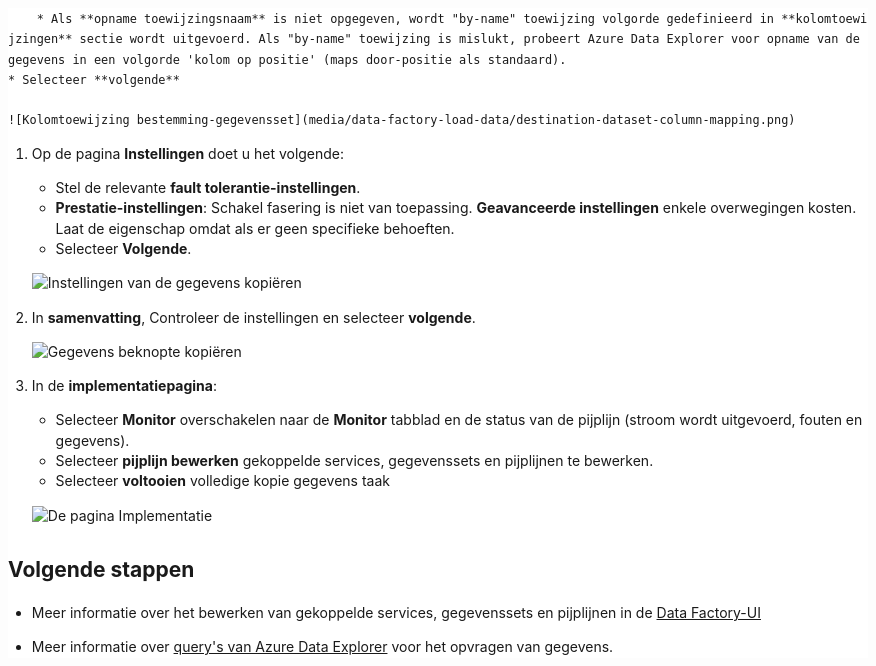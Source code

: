         * Als **opname toewijzingsnaam** is niet opgegeven, wordt "by-name" toewijzing volgorde gedefinieerd in **kolomtoewijzingen** sectie wordt uitgevoerd. Als "by-name" toewijzing is mislukt, probeert Azure Data Explorer voor opname van de gegevens in een volgorde 'kolom op positie' (maps door-positie als standaard).
    * Selecteer **volgende**

    ![Kolomtoewijzing bestemming-gegevensset](media/data-factory-load-data/destination-dataset-column-mapping.png)

1. Op de pagina **Instellingen** doet u het volgende:
    * Stel de relevante **fault tolerantie-instellingen**.
    * **Prestatie-instellingen**: Schakel fasering is niet van toepassing. **Geavanceerde instellingen** enkele overwegingen kosten. Laat de eigenschap omdat als er geen specifieke behoeften.
    * Selecteer **Volgende**.

    ![Instellingen van de gegevens kopiëren](media/data-factory-load-data/copy-data-settings.png)

1. In **samenvatting**, Controleer de instellingen en selecteer **volgende**.

    ![Gegevens beknopte kopiëren](media/data-factory-load-data/copy-data-summary.png)

1. In de **implementatiepagina**:
    * Selecteer **Monitor** overschakelen naar de **Monitor** tabblad en de status van de pijplijn (stroom wordt uitgevoerd, fouten en gegevens).
    * Selecteer **pijplijn bewerken** gekoppelde services, gegevenssets en pijplijnen te bewerken.
    * Selecteer **voltooien** volledige kopie gegevens taak

    ![De pagina Implementatie](media/data-factory-load-data/deployment.png)

## <a name="next-steps"></a>Volgende stappen

* Meer informatie over het bewerken van gekoppelde services, gegevenssets en pijplijnen in de [Data Factory-UI](/azure/data-factory/quickstart-create-data-factory-portal)

* Meer informatie over [query's van Azure Data Explorer](/azure/data-explorer/web-query-data) voor het opvragen van gegevens.
